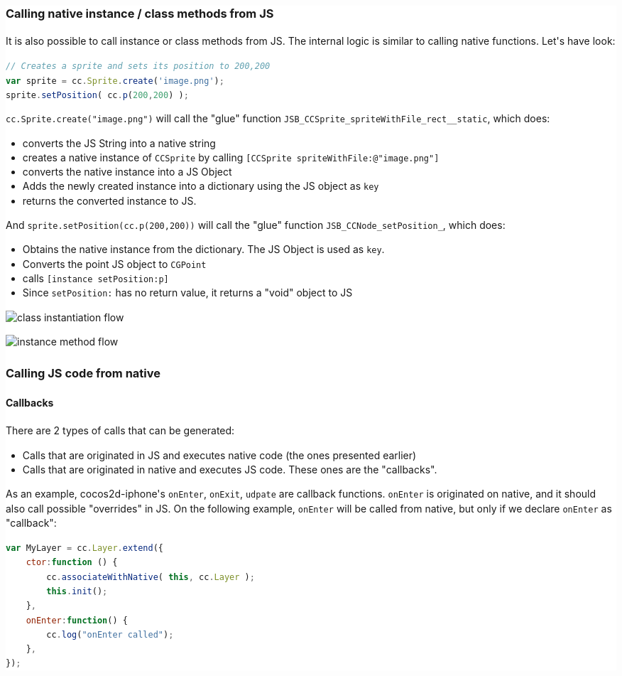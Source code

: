### Calling native instance / class methods from JS

It is also possible to call instance or class methods from JS. The internal logic is similar to calling native functions. Let's have look:

```js
// Creates a sprite and sets its position to 200,200
var sprite = cc.Sprite.create('image.png');
sprite.setPosition( cc.p(200,200) );
```

`cc.Sprite.create("image.png")` will call the "glue" function `JSB_CCSprite_spriteWithFile_rect__static`, which does:

- converts the JS String into a native string
- creates a native instance of `CCSprite` by calling `[CCSprite spriteWithFile:@"image.png"]`
- converts the native instance into a JS Object
- Adds the newly created instance into a dictionary using the JS object as `key`
- returns the converted instance to JS.

And `sprite.setPosition(cc.p(200,200))` will call the "glue" function `JSB_CCNode_setPosition_`, which does:

- Obtains the native instance from the dictionary. The JS Object is used as `key`.
- Converts the point JS object to `CGPoint`
- calls `[instance setPosition:p]`
- Since `setPosition:` has no return value, it returns a "void" object to JS

![class instantiation flow](https://raw.github.com/zynga/jsbindings/master/docs/jsb_new_class.png)

![instance method flow](https://raw.github.com/zynga/jsbindings/master/docs/jsb_instance_call.png)

### Calling JS code from native

#### Callbacks

There are 2 types of calls that can be generated:

- Calls that are originated in JS and executes native code (the ones presented earlier)
- Calls that are originated in native and executes JS code. These ones are the "callbacks".

As an example, cocos2d-iphone's  `onEnter`, `onExit`, `udpate` are callback functions. `onEnter` is originated on native, and it should also call possible "overrides" in JS. On the following example, `onEnter` will be called from native, but only if we declare `onEnter` as "callback":

```js
var MyLayer = cc.Layer.extend({
    ctor:function () {
        cc.associateWithNative( this, cc.Layer );
        this.init();
    },
    onEnter:function() {
    	cc.log("onEnter called");
   	},
});
```
